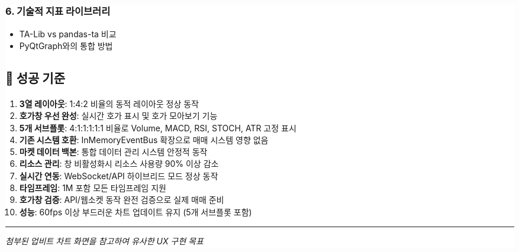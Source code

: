 ### 6. 기술적 지표 라이브러리
- TA-Lib vs pandas-ta 비교
- PyQtGraph와의 통합 방법

## 🎯 성공 기준
1. **3열 레이아웃**: 1:4:2 비율의 동적 레이아웃 정상 동작
2. **호가창 우선 완성**: 실시간 호가 표시 및 호가 모아보기 기능
3. **5개 서브플롯**: 4:1:1:1:1:1 비율로 Volume, MACD, RSI, STOCH, ATR 고정 표시
4. **기존 시스템 호환**: InMemoryEventBus 확장으로 매매 시스템 영향 없음
5. **마켓 데이터 백본**: 통합 데이터 관리 시스템 안정적 동작
6. **리소스 관리**: 창 비활성화시 리소스 사용량 90% 이상 감소
7. **실시간 연동**: WebSocket/API 하이브리드 모드 정상 동작
8. **타임프레임**: 1M 포함 모든 타임프레임 지원
9. **호가창 검증**: API/웹소켓 동작 완전 검증으로 실제 매매 준비
10. **성능**: 60fps 이상 부드러운 차트 업데이트 유지 (5개 서브플롯 포함)

---
*첨부된 업비트 차트 화면을 참고하여 유사한 UX 구현 목표*
